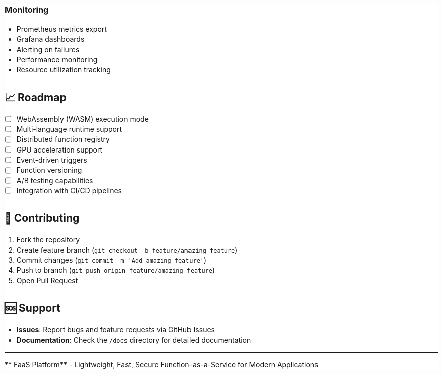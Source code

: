 ### Monitoring
- Prometheus metrics export
- Grafana dashboards
- Alerting on failures
- Performance monitoring
- Resource utilization tracking

## 📈 Roadmap

- [ ] WebAssembly (WASM) execution mode
- [ ] Multi-language runtime support
- [ ] Distributed function registry
- [ ] GPU acceleration support
- [ ] Event-driven triggers
- [ ] Function versioning
- [ ] A/B testing capabilities
- [ ] Integration with CI/CD pipelines

## 🤝 Contributing

1. Fork the repository
2. Create feature branch (`git checkout -b feature/amazing-feature`)
3. Commit changes (`git commit -m 'Add amazing feature'`)
4. Push to branch (`git push origin feature/amazing-feature`)
5. Open Pull Request

## 🆘 Support

- **Issues**: Report bugs and feature requests via GitHub Issues
- **Documentation**: Check the `/docs` directory for detailed documentation

---

** FaaS Platform** - Lightweight, Fast, Secure Function-as-a-Service for Modern Applications
